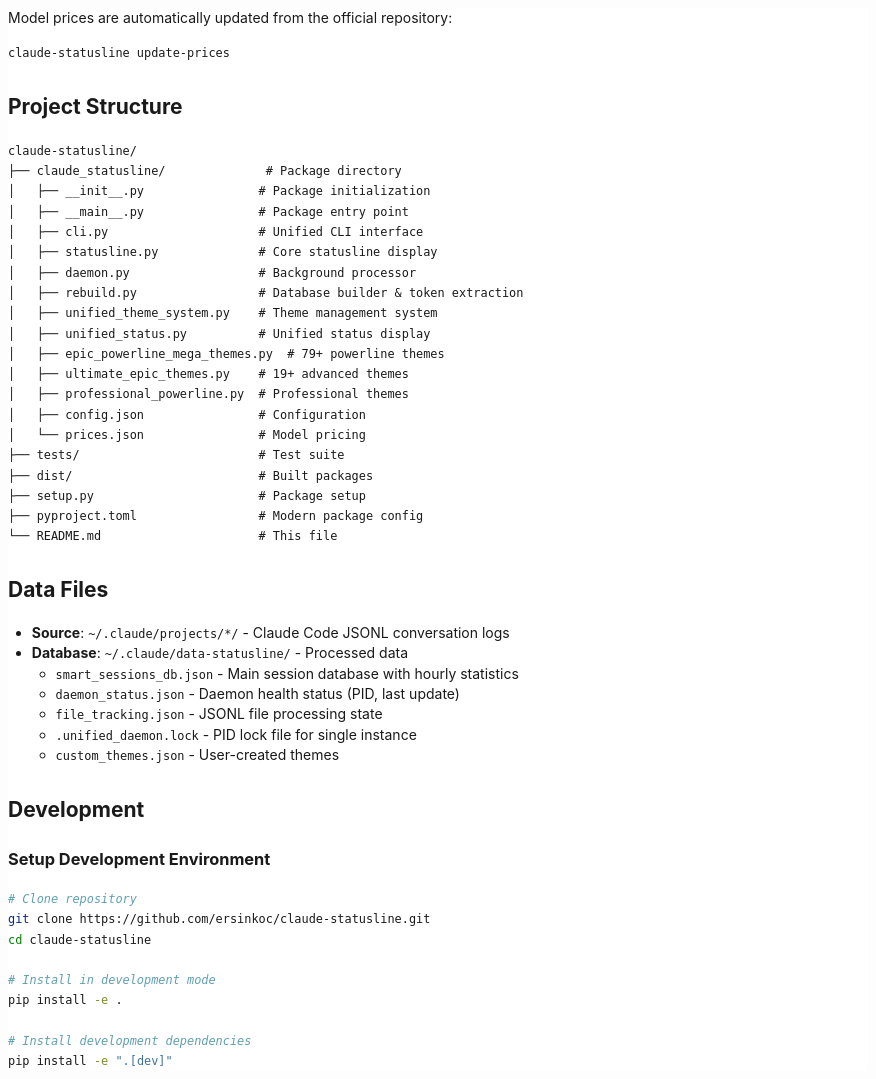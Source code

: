 Model prices are automatically updated from the official repository:

```bash
claude-statusline update-prices
```

## Project Structure

```
claude-statusline/
├── claude_statusline/              # Package directory
│   ├── __init__.py                # Package initialization
│   ├── __main__.py                # Package entry point
│   ├── cli.py                     # Unified CLI interface
│   ├── statusline.py              # Core statusline display
│   ├── daemon.py                  # Background processor
│   ├── rebuild.py                 # Database builder & token extraction
│   ├── unified_theme_system.py    # Theme management system
│   ├── unified_status.py          # Unified status display
│   ├── epic_powerline_mega_themes.py  # 79+ powerline themes
│   ├── ultimate_epic_themes.py    # 19+ advanced themes
│   ├── professional_powerline.py  # Professional themes
│   ├── config.json                # Configuration
│   └── prices.json                # Model pricing
├── tests/                         # Test suite
├── dist/                          # Built packages
├── setup.py                       # Package setup
├── pyproject.toml                 # Modern package config
└── README.md                      # This file
```

## Data Files

- **Source**: `~/.claude/projects/*/` - Claude Code JSONL conversation logs
- **Database**: `~/.claude/data-statusline/` - Processed data
  - `smart_sessions_db.json` - Main session database with hourly statistics
  - `daemon_status.json` - Daemon health status (PID, last update)
  - `file_tracking.json` - JSONL file processing state
  - `.unified_daemon.lock` - PID lock file for single instance
  - `custom_themes.json` - User-created themes

## Development

### Setup Development Environment

```bash
# Clone repository
git clone https://github.com/ersinkoc/claude-statusline.git
cd claude-statusline

# Install in development mode
pip install -e .

# Install development dependencies
pip install -e ".[dev]"
```
